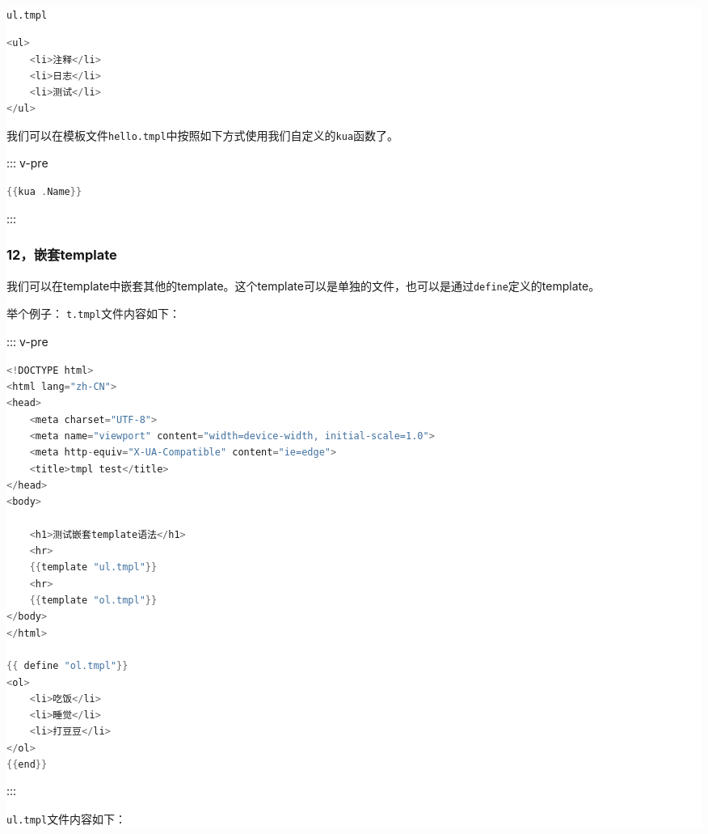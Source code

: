 `ul.tmpl`

```go
<ul>
    <li>注释</li>
    <li>日志</li>
    <li>测试</li>
</ul>
```

我们可以在模板文件`hello.tmpl`中按照如下方式使用我们自定义的`kua`函数了。

::: v-pre
```go
{{kua .Name}}
```
:::

### 12，嵌套template

我们可以在template中嵌套其他的template。这个template可以是单独的文件，也可以是通过`define`定义的template。

举个例子： `t.tmpl`文件内容如下：

::: v-pre
```go
<!DOCTYPE html>
<html lang="zh-CN">
<head>
    <meta charset="UTF-8">
    <meta name="viewport" content="width=device-width, initial-scale=1.0">
    <meta http-equiv="X-UA-Compatible" content="ie=edge">
    <title>tmpl test</title>
</head>
<body>
    
    <h1>测试嵌套template语法</h1>
    <hr>
    {{template "ul.tmpl"}}
    <hr>
    {{template "ol.tmpl"}}
</body>
</html>

{{ define "ol.tmpl"}}
<ol>
    <li>吃饭</li>
    <li>睡觉</li>
    <li>打豆豆</li>
</ol>
{{end}}
```
:::

`ul.tmpl`文件内容如下：
